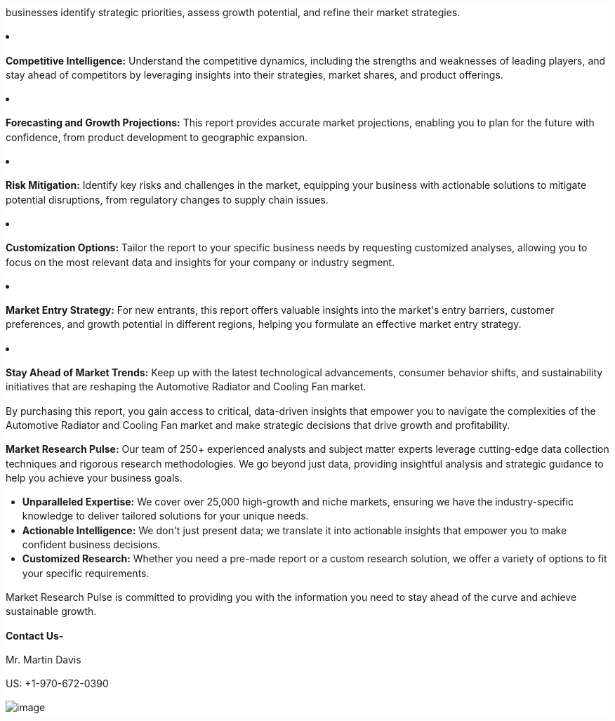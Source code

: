 businesses identify strategic priorities, assess growth potential, and refine their market strategies.</p></li><li><p><strong>Competitive Intelligence:</strong> Understand the competitive dynamics, including the strengths and weaknesses of leading players, and stay ahead of competitors by leveraging insights into their strategies, market shares, and product offerings.</p></li><li><p><strong>Forecasting and Growth Projections:</strong> This report provides accurate market projections, enabling you to plan for the future with confidence, from product development to geographic expansion.</p></li><li><p><strong>Risk Mitigation:</strong> Identify key risks and challenges in the market, equipping your business with actionable solutions to mitigate potential disruptions, from regulatory changes to supply chain issues.</p></li><li><p><strong>Customization Options:</strong> Tailor the report to your specific business needs by requesting customized analyses, allowing you to focus on the most relevant data and insights for your company or industry segment.</p></li><li><p><strong>Market Entry Strategy:</strong> For new entrants, this report offers valuable insights into the market's entry barriers, customer preferences, and growth potential in different regions, helping you formulate an effective market entry strategy.</p></li><li><p><strong>Stay Ahead of Market Trends:</strong> Keep up with the latest technological advancements, consumer behavior shifts, and sustainability initiatives that are reshaping the Automotive Radiator and Cooling Fan market.</p></li></ol><p>By purchasing this report, you gain access to critical, data-driven insights that empower you to navigate the complexities of the Automotive Radiator and Cooling Fan market and make strategic decisions that drive growth and profitability.</p><p><strong>Market Research Pulse:</strong>&nbsp;Our team of 250+ experienced analysts and subject matter experts leverage cutting-edge data collection techniques and rigorous research methodologies. We go beyond just data, providing insightful analysis and strategic guidance to help you achieve your business goals.</p><ul><li><strong>Unparalleled Expertise:</strong>&nbsp;We cover over 25,000 high-growth and niche markets, ensuring we have the industry-specific knowledge to deliver tailored solutions for your unique needs.</li><li><strong>Actionable Intelligence:</strong>&nbsp;We don't just present data; we translate it into actionable insights that empower you to make confident business decisions.</li><li><strong>Customized Research:</strong>&nbsp;Whether you need a pre-made report or a custom research solution, we offer a variety of options to fit your specific requirements.</li></ul><p>Market Research Pulse is committed to providing you with the information you need to stay ahead of the curve and achieve sustainable growth.</p><p><strong>Contact Us-</strong></p><p>Mr. Martin Davis</p><p>US: +1-970-672-0390</p>
![image](https://github.com/user-attachments/assets/e3be06fc-43a6-464b-b855-5191421abf13)
